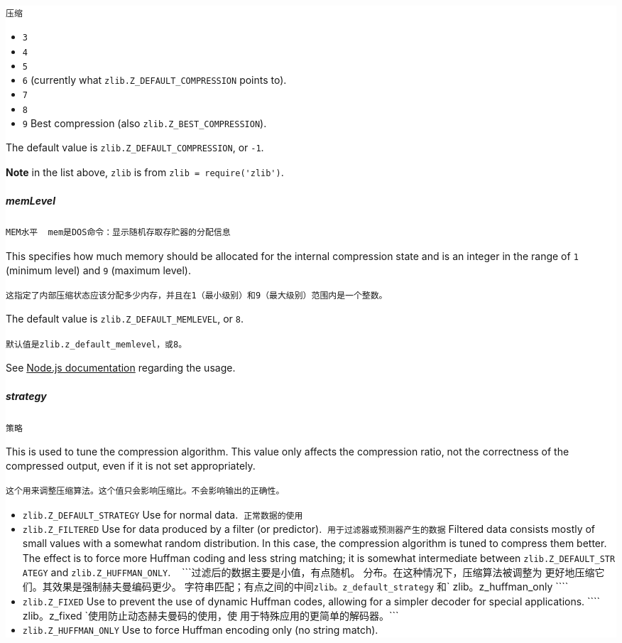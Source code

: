 ```压缩```
  - `3`
  - `4`
  - `5`
  - `6` (currently what `zlib.Z_DEFAULT_COMPRESSION` points to).
  - `7`
  - `8`
  - `9` Best compression (also `zlib.Z_BEST_COMPRESSION`).

The default value is `zlib.Z_DEFAULT_COMPRESSION`, or `-1`.

**Note** in the list above, `zlib` is from `zlib = require('zlib')`.

##### memLevel

```MEM水平  mem是DOS命令：显示随机存取存贮器的分配信息```

This specifies how much memory should be allocated for the internal compression
state and is an integer in the range of `1` (minimum level) and `9` (maximum
level).

```
这指定了内部压缩状态应该分配多少内存，并且在1（最小级别）和9（最大级别）范围内是一个整数。
```

The default value is `zlib.Z_DEFAULT_MEMLEVEL`, or `8`.

```
默认值是zlib.z_default_memlevel，或8。
```

See [Node.js documentation](http://nodejs.org/api/zlib.html#zlib_memory_usage_tuning)
regarding the usage.

##### strategy

```策略```

This is used to tune the compression algorithm. This value only affects the
compression ratio, not the correctness of the compressed output, even if it
is not set appropriately.

```
这个用来调整压缩算法。这个值只会影响压缩比。不会影响输出的正确性。

```

  - `zlib.Z_DEFAULT_STRATEGY` Use for normal data.
  ```正常数据的使用```
  - `zlib.Z_FILTERED` Use for data produced by a filter (or predictor).
  ```用于过滤器或预测器产生的数据```
    Filtered data consists mostly of small values with a somewhat random
    distribution. In this case, the compression algorithm is tuned to
    compress them better. The effect is to force more Huffman coding and less
    string matching; it is somewhat intermediate between `zlib.Z_DEFAULT_STRATEGY`
    and `zlib.Z_HUFFMAN_ONLY`.
    ```过滤后的数据主要是小值，有点随机。
       分布。在这种情况下，压缩算法被调整为
       更好地压缩它们。其效果是强制赫夫曼编码更少。
       字符串匹配；有点之间的中间` zlib。z_default_strategy `
       和` zlib。z_huffman_only ````
  - `zlib.Z_FIXED` Use to prevent the use of dynamic Huffman codes, allowing
    for a simpler decoder for special applications.
    ```` zlib。z_fixed `使用防止动态赫夫曼码的使用，使
    用于特殊应用的更简单的解码器。```
  - `zlib.Z_HUFFMAN_ONLY` Use to force Huffman encoding only (no string match).
```